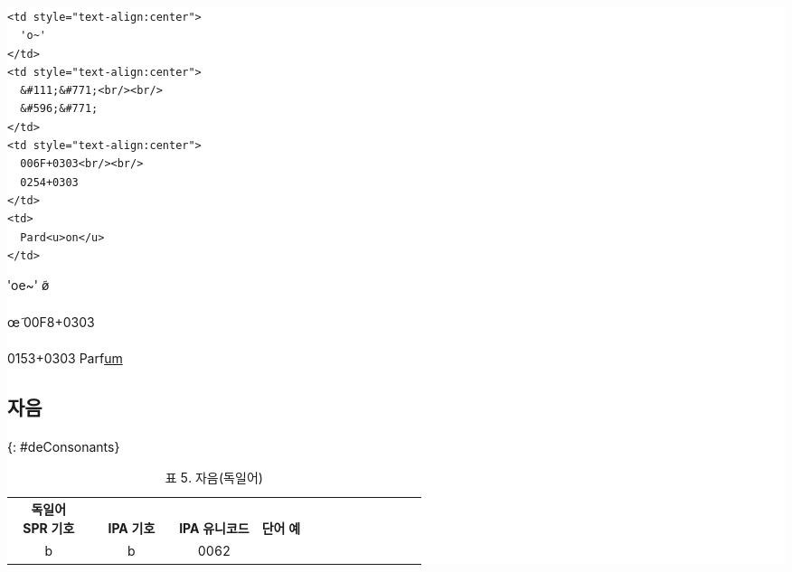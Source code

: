     <td style="text-align:center">
      'o~'
    </td>
    <td style="text-align:center">
      &#111;&#771;<br/><br/>
      &#596;&#771;
    </td>
    <td style="text-align:center">
      006F+0303<br/><br/>
      0254+0303
    </td>
    <td>
      Pard<u>on</u>
    </td>
  </tr>
  <tr>
    <td style="text-align:center">
      'oe~'
    </td>
    <td style="text-align:center">
      &#248;&#771;<br/><br/>
      &#339;&#771;
    </td>
    <td style="text-align:center">
      00F8+0303<br/><br/>
      0153+0303
    </td>
    <td>
      Parf<u>um</u>
    </td>
  </tr>
</table>

## 자음
{: #deConsonants}

<table style="width:90%">
  <caption>표 5. 자음(독일어)</caption>
  <tr>
    <th style="width:20%; text-align:center; vertical-align:bottom">
      독일어<br/>SPR 기호
    </th>
    <th style="width:20%; text-align:center; vertical-align:bottom">
      IPA 기호
    </th>
    <th style="width:20%; text-align:center; vertical-align:bottom">
      IPA 유니코드
    </th>
    <th style="text-align:left; vertical-align:bottom">
      단어 예
    </th>
  </tr>
  <tr>
    <td style="text-align:center">
      b
    </td>
    <td style="text-align:center">
      b
    </td>
    <td style="text-align:center">
        0062
    </td>
    <td>